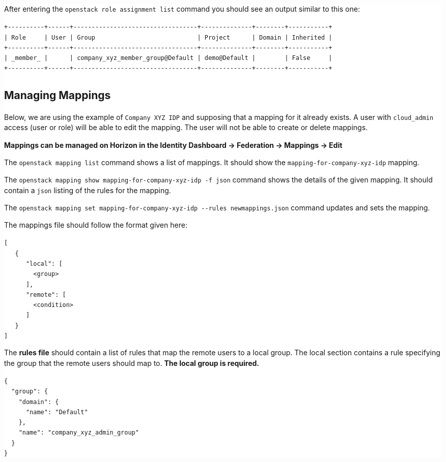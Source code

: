 After entering the `openstack role assignment list` command you should see an output similar to this one:

```
+----------+------+----------------------------------+--------------+--------+-----------+
| Role     | User | Group                            | Project      | Domain | Inherited |
+----------+------+----------------------------------+--------------+--------+-----------+
| _member_ |      | company_xyz_member_group@Default | demo@Default |        | False     |
+----------+------+----------------------------------+--------------+--------+-----------+
```

## <a name="managing_mappings"></a>Managing Mappings

Below, we are using the example of `Company XYZ IDP` and supposing that a mapping for it already exists. A user with `cloud_admin` access (user or role) will be able to edit the mapping. The user will not be able to create or delete mappings.

**Mappings can be managed on Horizon in the Identity Dashboard -> Federation -> Mappings -> Edit**

The `openstack mapping list` command shows a list of mappings. It should show the `mapping-for-company-xyz-idp` mapping.

The `openstack mapping show mapping-for-company-xyz-idp -f json` command shows the details of the given mapping. It should contain a `json` listing of the rules for the mapping.

The `openstack mapping set mapping-for-company-xyz-idp --rules newmappings.json` command updates and sets the mapping.

The mappings file should follow the format given here:

```
[
   {
      "local": [
        <group>
      ],
      "remote": [
        <condition>
      ]
   }
]
```

The **rules file** should contain a list of rules that map the remote users to a local group. The local section contains a rule specifying the group that the remote users should map to. **The local group is required.**

```
{
  "group": {
    "domain": {
      "name": "Default"
    },
    "name": "company_xyz_admin_group"
  }
}
```
